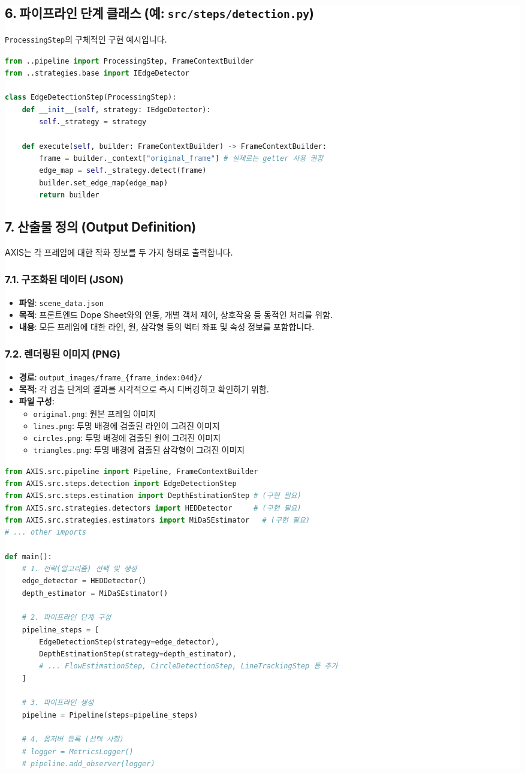 ## 6. 파이프라인 단계 클래스 (예: `src/steps/detection.py`)

`ProcessingStep`의 구체적인 구현 예시입니다.

```python
from ..pipeline import ProcessingStep, FrameContextBuilder
from ..strategies.base import IEdgeDetector

class EdgeDetectionStep(ProcessingStep):
    def __init__(self, strategy: IEdgeDetector):
        self._strategy = strategy

    def execute(self, builder: FrameContextBuilder) -> FrameContextBuilder:
        frame = builder._context["original_frame"] # 실제로는 getter 사용 권장
        edge_map = self._strategy.detect(frame)
        builder.set_edge_map(edge_map)
        return builder
```

## 7. 산출물 정의 (Output Definition)

AXIS는 각 프레임에 대한 작화 정보를 두 가지 형태로 출력합니다.

### 7.1. 구조화된 데이터 (JSON)

- **파일**: `scene_data.json`
- **목적**: 프론트엔드 Dope Sheet와의 연동, 개별 객체 제어, 상호작용 등 동적인 처리를 위함.
- **내용**: 모든 프레임에 대한 라인, 원, 삼각형 등의 벡터 좌표 및 속성 정보를 포함합니다.

### 7.2. 렌더링된 이미지 (PNG)

- **경로**: `output_images/frame_{frame_index:04d}/`
- **목적**: 각 검출 단계의 결과를 시각적으로 즉시 디버깅하고 확인하기 위함.
- **파일 구성**:
    - `original.png`: 원본 프레임 이미지
    - `lines.png`: 투명 배경에 검출된 라인이 그려진 이미지
    - `circles.png`: 투명 배경에 검출된 원이 그려진 이미지
    - `triangles.png`: 투명 배경에 검출된 삼각형이 그려진 이미지

```python
from AXIS.src.pipeline import Pipeline, FrameContextBuilder
from AXIS.src.steps.detection import EdgeDetectionStep
from AXIS.src.steps.estimation import DepthEstimationStep # (구현 필요)
from AXIS.src.strategies.detectors import HEDDetector     # (구현 필요)
from AXIS.src.strategies.estimators import MiDaSEstimator   # (구현 필요)
# ... other imports

def main():
    # 1. 전략(알고리즘) 선택 및 생성
    edge_detector = HEDDetector()
    depth_estimator = MiDaSEstimator()

    # 2. 파이프라인 단계 구성
    pipeline_steps = [
        EdgeDetectionStep(strategy=edge_detector),
        DepthEstimationStep(strategy=depth_estimator),
        # ... FlowEstimationStep, CircleDetectionStep, LineTrackingStep 등 추가
    ]

    # 3. 파이프라인 생성
    pipeline = Pipeline(steps=pipeline_steps)

    # 4. 옵저버 등록 (선택 사항)
    # logger = MetricsLogger()
    # pipeline.add_observer(logger)
```